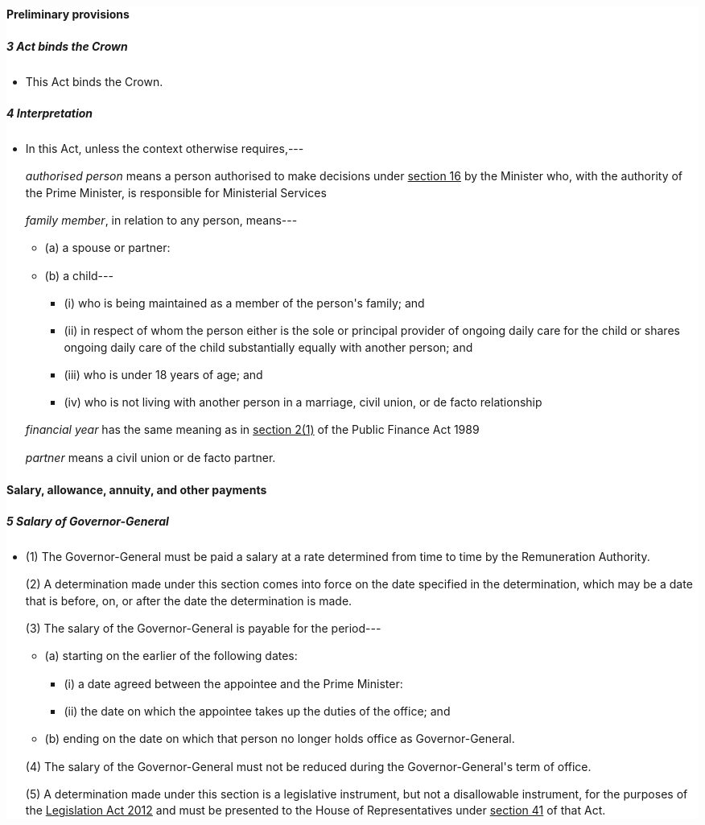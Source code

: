 #### Preliminary provisions

##### 3 Act binds the Crown
    
*   This Act binds the Crown.

##### 4 Interpretation
    
*   In this Act, unless the context otherwise requires,---
    
    _authorised person_ means a person authorised to make decisions under [section 16][23] by the Minister who, with the authority of the Prime Minister, is responsible for Ministerial Services
    
    _family member_, in relation to any person, means---
        
    *   (a) a spouse or partner:
    
    *   (b) a child---
            
        *   (i) who is being maintained as a member of the person's family; and
        
        *   (ii) in respect of whom the person either is the sole or principal provider of ongoing daily care for the child or shares ongoing daily care of the child substantially equally with another person; and
        
        *   (iii) who is under 18 years of age; and
        
        *   (iv) who is not living with another person in a marriage, civil union, or de facto relationship
        
        
    
    _financial year_ has the same meaning as in [section 2(1)][42] of the Public Finance Act 1989
    
    _partner_ means a civil union or de facto partner.

#### Salary, allowance, annuity, and other payments

##### 5 Salary of Governor-General
    
*   (1) The Governor-General must be paid a salary at a rate determined from time to time by the Remuneration Authority.
    
    (2) A determination made under this section comes into force on the date specified in the determination, which may be a date that is before, on, or after the date the determination is made.
    
    (3) The salary of the Governor-General is payable for the period---
        
    *   (a) starting on the earlier of the following dates:
            
        *   (i) a date agreed between the appointee and the Prime Minister:
        
        *   (ii) the date on which the appointee takes up the duties of the office; and
        
        
    
    *   (b) ending on the date on which that person no longer holds office as Governor-General.
    
    (4) The salary of the Governor-General must not be reduced during the Governor-General's term of office.
    
    (5) A determination made under this section is a legislative instrument, but not a disallowable instrument, for the purposes of the [Legislation Act 2012][43] and must be presented to the House of Representatives under [section 41][44] of that Act.
    

[0]: http://www.legislation.govt.nz/act/public/2010/0122/latest/link.aspx?id=DLM2998524
[1]: http://www.legislation.govt.nz/act/public/2010/0122/latest/whole.html#DLM2999107
[2]: http://www.legislation.govt.nz/act/public/2010/0122/latest/whole.html#DLM2999108
[3]: http://www.legislation.govt.nz/act/public/2010/0122/latest/whole.html#DLM2999109
[4]: http://www.legislation.govt.nz/act/public/2010/0122/latest/whole.html#DLM2999110
[5]: http://www.legislation.govt.nz/act/public/2010/0122/latest/whole.html#DLM2999111
[6]: http://www.legislation.govt.nz/act/public/2010/0122/latest/whole.html#DLM2999112
[7]: http://www.legislation.govt.nz/act/public/2010/0122/latest/whole.html#DLM2999121
[8]: http://www.legislation.govt.nz/act/public/2010/0122/latest/whole.html#DLM2999122
[9]: http://www.legislation.govt.nz/act/public/2010/0122/latest/whole.html#DLM2999123
[10]: http://www.legislation.govt.nz/act/public/2010/0122/latest/whole.html#DLM2999124
[11]: http://www.legislation.govt.nz/act/public/2010/0122/latest/whole.html#DLM2999125
[12]: http://www.legislation.govt.nz/act/public/2010/0122/latest/whole.html#DLM2999126
[13]: http://www.legislation.govt.nz/act/public/2010/0122/latest/whole.html#DLM2999127
[14]: http://www.legislation.govt.nz/act/public/2010/0122/latest/whole.html#DLM2999128
[15]: http://www.legislation.govt.nz/act/public/2010/0122/latest/whole.html#DLM2999129
[16]: http://www.legislation.govt.nz/act/public/2010/0122/latest/whole.html#DLM2999130
[17]: http://www.legislation.govt.nz/act/public/2010/0122/latest/whole.html#DLM2999131
[18]: http://www.legislation.govt.nz/act/public/2010/0122/latest/whole.html#DLM2999132
[19]: http://www.legislation.govt.nz/act/public/2010/0122/latest/whole.html#DLM2999133
[20]: http://www.legislation.govt.nz/act/public/2010/0122/latest/whole.html#DLM2999134
[21]: http://www.legislation.govt.nz/act/public/2010/0122/latest/whole.html#DLM2999135
[22]: http://www.legislation.govt.nz/act/public/2010/0122/latest/whole.html#DLM2999136
[23]: http://www.legislation.govt.nz/act/public/2010/0122/latest/whole.html#DLM2999137
[24]: http://www.legislation.govt.nz/act/public/2010/0122/latest/whole.html#DLM2999138
[25]: http://www.legislation.govt.nz/act/public/2010/0122/latest/whole.html#DLM2999139
[26]: http://www.legislation.govt.nz/act/public/2010/0122/latest/whole.html#DLM2999140
[27]: http://www.legislation.govt.nz/act/public/2010/0122/latest/whole.html#DLM2999141
[28]: http://www.legislation.govt.nz/act/public/2010/0122/latest/whole.html#DLM2999142
[29]: http://www.legislation.govt.nz/act/public/2010/0122/latest/whole.html#DLM3324301
[30]: http://www.legislation.govt.nz/act/public/2010/0122/latest/whole.html#DLM3324300
[31]: http://www.legislation.govt.nz/act/public/2010/0122/latest/whole.html#DLM2999143
[32]: http://www.legislation.govt.nz/act/public/2010/0122/latest/whole.html#DLM2999144
[33]: http://www.legislation.govt.nz/act/public/2010/0122/latest/whole.html#DLM2999145
[34]: http://www.legislation.govt.nz/act/public/2010/0122/latest/whole.html#DLM2999146
[35]: http://www.legislation.govt.nz/act/public/2010/0122/latest/whole.html#DLM2999147
[36]: http://www.legislation.govt.nz/act/public/2010/0122/latest/whole.html#DLM2999148
[37]: http://www.legislation.govt.nz/act/public/2010/0122/latest/whole.html#DLM2999150
[38]: http://www.legislation.govt.nz/act/public/2010/0122/latest/whole.html#DLM2999151
[39]: http://www.legislation.govt.nz/act/public/2010/0122/latest/whole.html#DLM2999152
[40]: http://www.legislation.govt.nz/act/public/2010/0122/latest/whole.html#DLM2999153
[41]: http://www.legislation.govt.nz/act/public/2010/0122/latest/whole.html#DLM2999154
[42]: http://www.legislation.govt.nz/act/public/2010/0122/latest/link.aspx?id=DLM160819
[43]: http://www.legislation.govt.nz/act/public/2010/0122/latest/link.aspx?id=DLM2997643
[44]: http://www.legislation.govt.nz/act/public/2010/0122/latest/link.aspx?id=DLM2998573
[45]: http://www.legislation.govt.nz/act/public/2010/0122/latest/link.aspx?id=DLM32062
[46]: http://www.legislation.govt.nz/act/public/2010/0122/latest/link.aspx?id=DLM2998633
[47]: http://www.legislation.govt.nz/act/public/2010/0122/latest/link.aspx?id=DLM32067
[48]: http://www.legislation.govt.nz/act/public/2010/0122/latest/link.aspx?id=DLM32075
[49]: http://www.legislation.govt.nz/act/public/2010/0122/latest/link.aspx?id=DLM162492
[50]: http://www.legislation.govt.nz/act/public/2010/0122/latest/link.aspx?id=DLM32445
[51]: http://www.legislation.govt.nz/act/public/2010/0122/latest/link.aspx?id=DLM32055
[52]: http://www.legislation.govt.nz/act/public/2010/0122/latest/link.aspx?id=DLM32079
[53]: http://www.legislation.govt.nz/act/public/2010/0122/latest/link.aspx?id=DLM32088
[54]: http://www.legislation.govt.nz/act/public/2010/0122/latest/link.aspx?id=DLM32450
[55]: http://www.legislation.govt.nz/act/public/2010/0122/latest/link.aspx?id=DLM147653
[56]: http://www.legislation.govt.nz/act/public/2010/0122/latest/link.aspx?id=DLM243909
[57]: http://www.legislation.govt.nz/act/public/2010/0122/latest/link.aspx?id=DLM243795
[58]: http://www.legislation.govt.nz/act/public/2010/0122/latest/link.aspx?id=DLM144692
[59]: http://www.legislation.govt.nz/act/public/2010/0122/latest/link.aspx?id=DLM2999141
[60]: http://www.legislation.govt.nz/act/public/2010/0122/latest/link.aspx?id=DLM2999142
[61]: http://www.legislation.govt.nz/act/public/2010/0122/latest/link.aspx?id=DLM32049
[62]: http://www.legislation.govt.nz/act/public/2010/0122/latest/link.aspx?id=DLM32061
[63]: http://www.legislation.govt.nz/act/public/2010/0122/latest/link.aspx?id=DLM81034
[64]: http://www.legislation.govt.nz/act/public/2010/0122/latest/link.aspx?id=DLM82290
[65]: http://www.legislation.govt.nz/act/public/2010/0122/latest/link.aspx?id=DLM2999145
[66]: http://www.legislation.govt.nz/act/public/2010/0122/latest/link.aspx?id=DLM1512300
[67]: http://www.legislation.govt.nz/act/public/2010/0122/latest/link.aspx?id=DLM1513181
[68]: http://www.legislation.govt.nz/act/public/2010/0122/latest/link.aspx?id=DLM1519947
[69]: http://www.legislation.govt.nz/act/public/2010/0122/latest/link.aspx?id=DLM1520575
[70]: http://www.legislation.govt.nz/act/public/2010/0122/latest/link.aspx?id=DLM2998516
[71]: http://www.legislation.govt.nz/act/public/2010/0122/latest/link.aspx?id=DLM2998515
[72]: http://www.legislation.govt.nz/act/public/2010/0122/latest/link.aspx?id=DLM2998532
[73]: http://www.pco.parliament.govt.nz/editorial-conventions/
